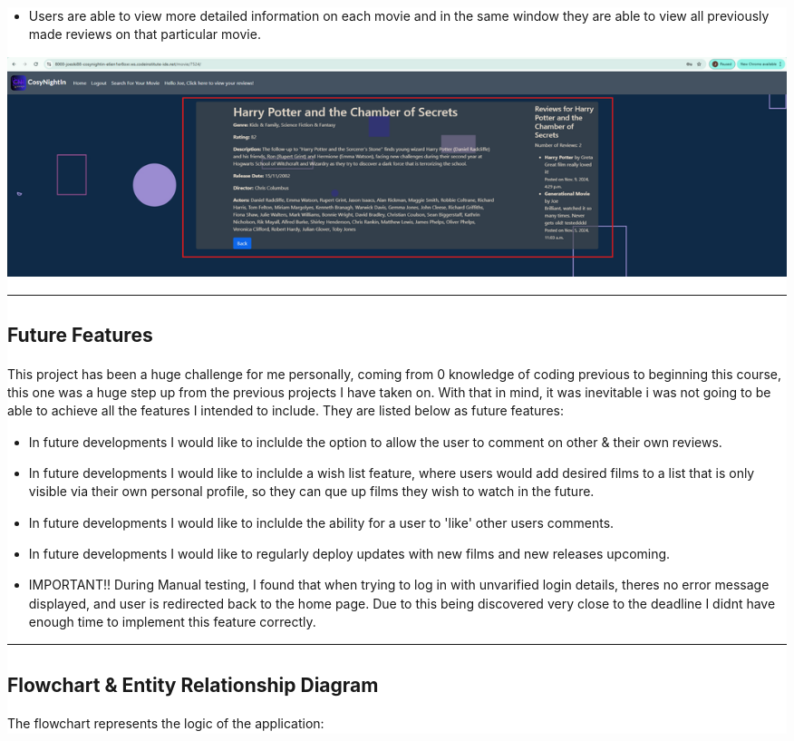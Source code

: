- Users are able to view more detailed information on each movie and in the same window they are able to view all previously made reviews on that particular movie.

![features](/static/documentation/screenshots/movieinfo.png)

-------

## Future Features

This project has been a huge challenge for me personally, coming from 0 knowledge of coding previous to beginning this course, this one was a huge step up from the previous projects I have taken on. With that in mind, it was inevitable i was not going to be able to achieve all the features I intended to include. They are listed below as future features:
  
  - In future developments I would like to inclulde the option to allow the user to comment on other & their own reviews.

  - In future developments I would like to inclulde a wish list feature, where users would add desired films to a list that is only visible via their own personal profile, so they can que up films they wish to watch in the future. 

  - In future developments I would like to inclulde the ability for a user to 'like' other users comments.

  - In future developments I would like to regularly deploy updates with new films and new releases upcoming.

  - IMPORTANT!! During Manual testing, I found that when trying to log in with unvarified login details, theres no error message displayed, and user is redirected back to the home page. Due to this being discovered very close to the deadline I didnt have enough time to implement this feature correctly.

-------

## Flowchart & Entity Relationship Diagram

The flowchart represents the logic of the application:
